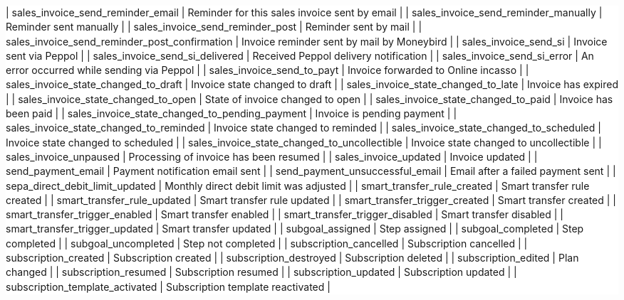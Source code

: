 | sales_invoice_send_reminder_email | Reminder for this sales invoice sent by email |
| sales_invoice_send_reminder_manually | Reminder sent manually |
| sales_invoice_send_reminder_post | Reminder sent by mail |
| sales_invoice_send_reminder_post_confirmation | Invoice reminder sent by mail by Moneybird |
| sales_invoice_send_si | Invoice sent via Peppol |
| sales_invoice_send_si_delivered | Received Peppol delivery notification |
| sales_invoice_send_si_error | An error occurred while sending via Peppol |
| sales_invoice_send_to_payt | Invoice forwarded to Online incasso |
| sales_invoice_state_changed_to_draft | Invoice state changed to draft |
| sales_invoice_state_changed_to_late | Invoice has expired |
| sales_invoice_state_changed_to_open | State of invoice changed to open |
| sales_invoice_state_changed_to_paid | Invoice has been paid |
| sales_invoice_state_changed_to_pending_payment | Invoice is pending payment |
| sales_invoice_state_changed_to_reminded | Invoice state changed to reminded |
| sales_invoice_state_changed_to_scheduled | Invoice state changed to scheduled |
| sales_invoice_state_changed_to_uncollectible | Invoice state changed to uncollectible |
| sales_invoice_unpaused | Processing of invoice has been resumed |
| sales_invoice_updated | Invoice updated |
| send_payment_email | Payment notification email sent |
| send_payment_unsuccessful_email | Email after a failed payment sent |
| sepa_direct_debit_limit_updated | Monthly direct debit limit was adjusted |
| smart_transfer_rule_created | Smart transfer rule created |
| smart_transfer_rule_updated | Smart transfer rule updated |
| smart_transfer_trigger_created | Smart transfer created |
| smart_transfer_trigger_enabled | Smart transfer enabled |
| smart_transfer_trigger_disabled | Smart transfer disabled |
| smart_transfer_trigger_updated | Smart transfer updated |
| subgoal_assigned | Step assigned |
| subgoal_completed | Step completed |
| subgoal_uncompleted | Step not completed |
| subscription_cancelled | Subscription cancelled |
| subscription_created | Subscription created |
| subscription_destroyed | Subscription deleted |
| subscription_edited | Plan changed |
| subscription_resumed | Subscription resumed |
| subscription_updated | Subscription updated |
| subscription_template_activated | Subscription template reactivated |